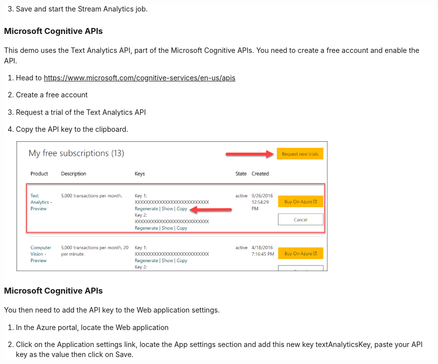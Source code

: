 3.  Save and start the Stream Analytics job.

### Microsoft Cognitive APIs

This demo uses the Text Analytics API, part of the Microsoft Cognitive APIs. You need to create a free account and enable the API.

1.  Head to <https://www.microsoft.com/cognitive-services/en-us/apis>

2.  Create a free account

3.  Request a trial of the Text Analytics API

4.  Copy the API key to the clipboard.

    <img src="./media/image2.png" width="624" height="260" />

### Microsoft Cognitive APIs

You then need to add the API key to the Web application settings.

1.  In the Azure portal, locate the Web application

2.  Click on the Application settings link, locate the App settings section and add this new key textAnalyticsKey, paste your API key as the value then click on Save.
